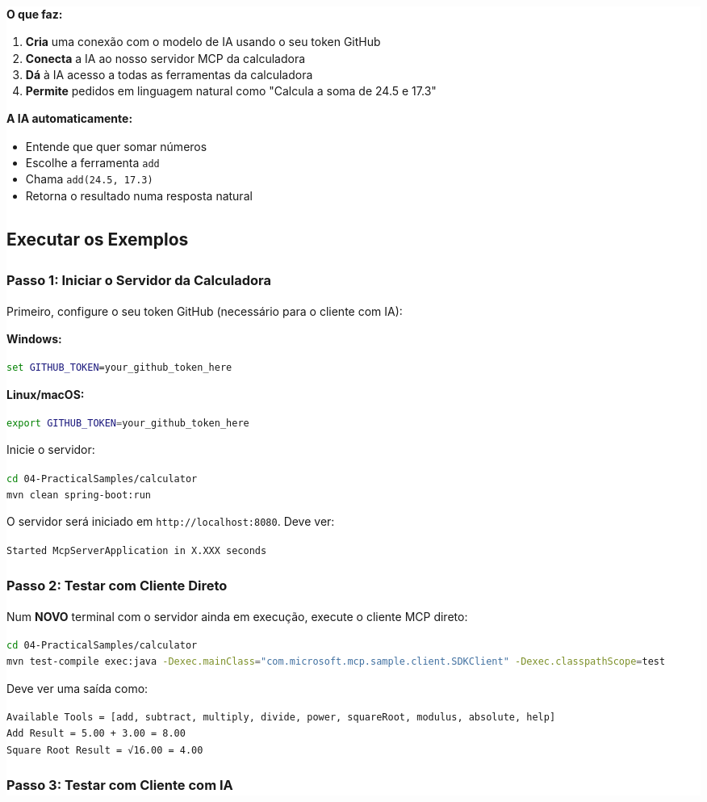 **O que faz:**
1. **Cria** uma conexão com o modelo de IA usando o seu token GitHub
2. **Conecta** a IA ao nosso servidor MCP da calculadora
3. **Dá** à IA acesso a todas as ferramentas da calculadora
4. **Permite** pedidos em linguagem natural como "Calcula a soma de 24.5 e 17.3"

**A IA automaticamente:**
- Entende que quer somar números
- Escolhe a ferramenta `add`
- Chama `add(24.5, 17.3)`
- Retorna o resultado numa resposta natural

## Executar os Exemplos

### Passo 1: Iniciar o Servidor da Calculadora

Primeiro, configure o seu token GitHub (necessário para o cliente com IA):

**Windows:**
```cmd
set GITHUB_TOKEN=your_github_token_here
```

**Linux/macOS:**
```bash
export GITHUB_TOKEN=your_github_token_here
```

Inicie o servidor:
```bash
cd 04-PracticalSamples/calculator
mvn clean spring-boot:run
```

O servidor será iniciado em `http://localhost:8080`. Deve ver:
```
Started McpServerApplication in X.XXX seconds
```

### Passo 2: Testar com Cliente Direto

Num **NOVO** terminal com o servidor ainda em execução, execute o cliente MCP direto:
```bash
cd 04-PracticalSamples/calculator
mvn test-compile exec:java -Dexec.mainClass="com.microsoft.mcp.sample.client.SDKClient" -Dexec.classpathScope=test
```

Deve ver uma saída como:
```
Available Tools = [add, subtract, multiply, divide, power, squareRoot, modulus, absolute, help]
Add Result = 5.00 + 3.00 = 8.00
Square Root Result = √16.00 = 4.00
```

### Passo 3: Testar com Cliente com IA
